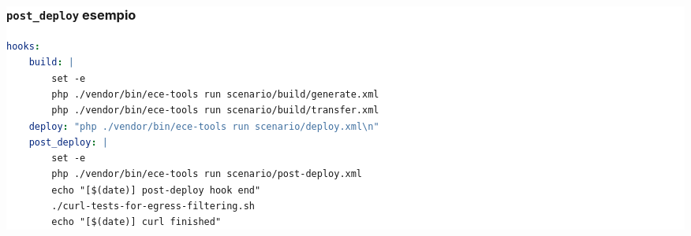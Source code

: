 ### `post_deploy` esempio

```yaml
hooks:
    build: |
        set -e
        php ./vendor/bin/ece-tools run scenario/build/generate.xml
        php ./vendor/bin/ece-tools run scenario/build/transfer.xml
    deploy: "php ./vendor/bin/ece-tools run scenario/deploy.xml\n"
    post_deploy: |
        set -e
        php ./vendor/bin/ece-tools run scenario/post-deploy.xml
        echo "[$(date)] post-deploy hook end"
        ./curl-tests-for-egress-filtering.sh
        echo "[$(date)] curl finished"
```
